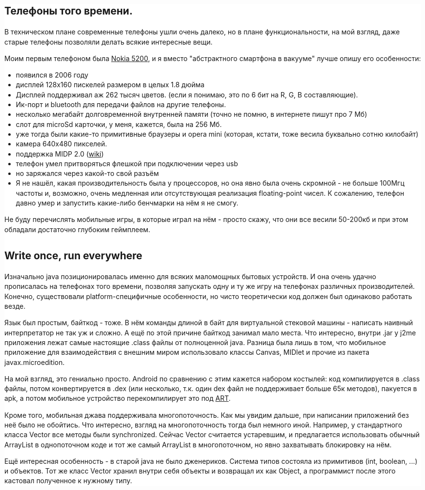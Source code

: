<cut/>

## Телефоны того времени.

В техническом плане современные телефоны ушли очень далеко, но в плане функциональности, на мой взгляд, даже старые телефоны позволяли делать всякие интересные вещи.

Моим первым телефоном была [Nokia 5200](https://allnokia.ru/catalog/nokia-5200/), и я вместо "абстрактного смартфона в вакууме" лучше опишу его особенности:

* появился в 2006 году
* дисплей 128x160 пискелей размером в целых 1.8 дюйма
* Дисплей поддерживал аж 262 тысяч цветов. (если я понимаю, это по 6 бит на R, G, B составляющие).
* Ик-порт и bluetooth для передачи файлов на другие телефоны.
* несколько мегабайт долговременной внутренней памяти (точно не помню, в интернете пишут про 7 Мб)
* слот для microSd карточки, у меня, кажется, была на 256 Мб.
* уже тогда были какие-то примитивные браузеры и opera mini (которая, кстати, тоже весила буквально сотню килобайт)
* камера 640x480 пикселей.
* поддержка MIDP 2.0 ([wiki](https://en.wikipedia.org/wiki/Mobile_Information_Device_Profile))
* телефон умел притворяться флешкой при подключении через usb
* но заряжался через какой-то свой разъём
* Я не нашёл, какая производительность была у процессоров, но она явно была очень скромной - не больше 100Мгц частоты и, возможно, очень медленная или отсутствующая реализация floating-point чисел. К сожалению, телефон давно умер и запустить какие-либо бенчмарки на нём я не смогу.

Не буду перечислять мобильные игры, в которые играл на нём - просто скажу, что они все весили 50-200кб и при этом обладали достаточно глубоким геймплеем.

## Write once, run everywhere

Изначально java позиционировалась именно для всяких маломощных бытовых устройств. И она очень удачно прописалась на телефонах того времени, позволяя запускать одну и ту же игру на телефонах различных производителей. Конечно, существовали platform-специфичные особенности, но чисто теоретически код должен был одинаково работать везде.

Язык был простым, байткод - тоже. В нём команды длиной в байт для виртуальной стековой машины - написать наивный интерпретатор не так уж и сложно. А ещё по этой причине байткод занимал мало места. Что интересно, внутри .jar у j2me приложения лежат самые настоящие .class файлы от полноценной java. Разница была лишь в том, что мобильное приложение для взаимодействия с внешним миром использовало классы Canvas, MIDlet и прочие из пакета javax.microedition.

На мой взгляд, это гениально просто. Android по сравнению с этим кажется набором костылей: код компилируется в .class файлы, потом конвертируется в .dex (или несколько, т.к. один dex файл не поддерживает больше 65к методов), пакуется в apk, а потом мобильное устройство перекомпилирует это под [ART](https://en.wikipedia.org/wiki/Android_Runtime).

Кроме того, мобильная джава поддерживала многопоточность. Как мы увидим дальше, при написании приложений без неё было не обойтись. Что интересно, взгляд на многопоточность тогда был немного иной. Например, у стандартного класса Vector все методы были synchronized. Сейчас Vector считается устаревшим, и предлагается использовать обычный ArrayList в однопоточном коде и тот же самый ArrayList в многопоточном, но явно захватывать блокировку на нём.

Ещё интересная особенность - в старой java не было дженериков. Система типов состояла из примитивов (int, boolean, ...) и объектов. Тот же класс Vector хранил внутри себя объекты и возвращал их как Object, а программист после этого кастовал полученное к нужному типу.
